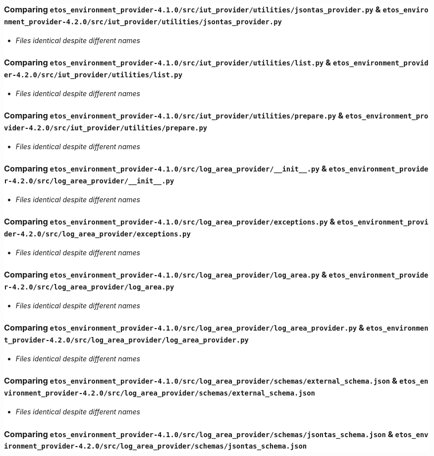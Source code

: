 ### Comparing `etos_environment_provider-4.1.0/src/iut_provider/utilities/jsontas_provider.py` & `etos_environment_provider-4.2.0/src/iut_provider/utilities/jsontas_provider.py`

 * *Files identical despite different names*

### Comparing `etos_environment_provider-4.1.0/src/iut_provider/utilities/list.py` & `etos_environment_provider-4.2.0/src/iut_provider/utilities/list.py`

 * *Files identical despite different names*

### Comparing `etos_environment_provider-4.1.0/src/iut_provider/utilities/prepare.py` & `etos_environment_provider-4.2.0/src/iut_provider/utilities/prepare.py`

 * *Files identical despite different names*

### Comparing `etos_environment_provider-4.1.0/src/log_area_provider/__init__.py` & `etos_environment_provider-4.2.0/src/log_area_provider/__init__.py`

 * *Files identical despite different names*

### Comparing `etos_environment_provider-4.1.0/src/log_area_provider/exceptions.py` & `etos_environment_provider-4.2.0/src/log_area_provider/exceptions.py`

 * *Files identical despite different names*

### Comparing `etos_environment_provider-4.1.0/src/log_area_provider/log_area.py` & `etos_environment_provider-4.2.0/src/log_area_provider/log_area.py`

 * *Files identical despite different names*

### Comparing `etos_environment_provider-4.1.0/src/log_area_provider/log_area_provider.py` & `etos_environment_provider-4.2.0/src/log_area_provider/log_area_provider.py`

 * *Files identical despite different names*

### Comparing `etos_environment_provider-4.1.0/src/log_area_provider/schemas/external_schema.json` & `etos_environment_provider-4.2.0/src/log_area_provider/schemas/external_schema.json`

 * *Files identical despite different names*

### Comparing `etos_environment_provider-4.1.0/src/log_area_provider/schemas/jsontas_schema.json` & `etos_environment_provider-4.2.0/src/log_area_provider/schemas/jsontas_schema.json`
